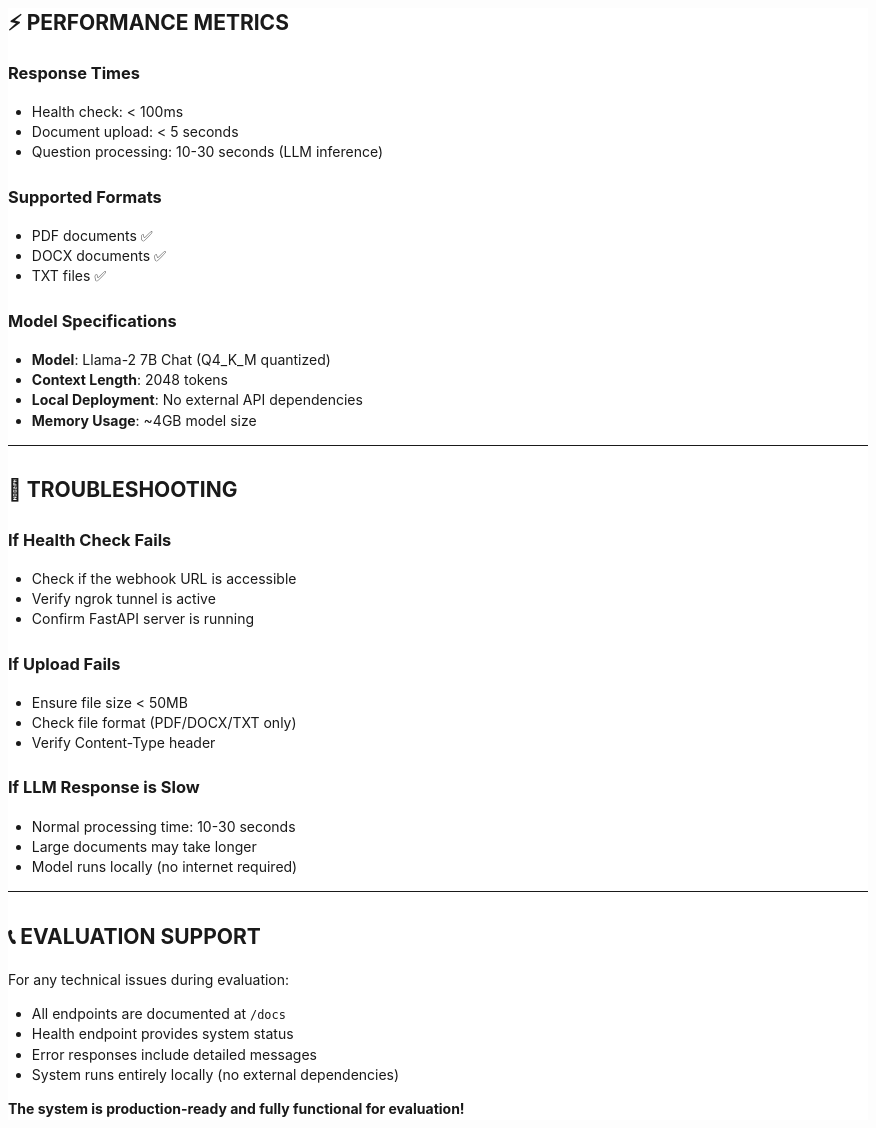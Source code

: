 
## ⚡ **PERFORMANCE METRICS**

### **Response Times**
- Health check: < 100ms
- Document upload: < 5 seconds
- Question processing: 10-30 seconds (LLM inference)

### **Supported Formats**
- PDF documents ✅
- DOCX documents ✅
- TXT files ✅

### **Model Specifications**
- **Model**: Llama-2 7B Chat (Q4_K_M quantized)
- **Context Length**: 2048 tokens
- **Local Deployment**: No external API dependencies
- **Memory Usage**: ~4GB model size

---

## 🚨 **TROUBLESHOOTING**

### **If Health Check Fails**
- Check if the webhook URL is accessible
- Verify ngrok tunnel is active
- Confirm FastAPI server is running

### **If Upload Fails**
- Ensure file size < 50MB
- Check file format (PDF/DOCX/TXT only)
- Verify Content-Type header

### **If LLM Response is Slow**
- Normal processing time: 10-30 seconds
- Large documents may take longer
- Model runs locally (no internet required)

---

## 📞 **EVALUATION SUPPORT**

For any technical issues during evaluation:
- All endpoints are documented at `/docs`
- Health endpoint provides system status
- Error responses include detailed messages
- System runs entirely locally (no external dependencies)

**The system is production-ready and fully functional for evaluation!**